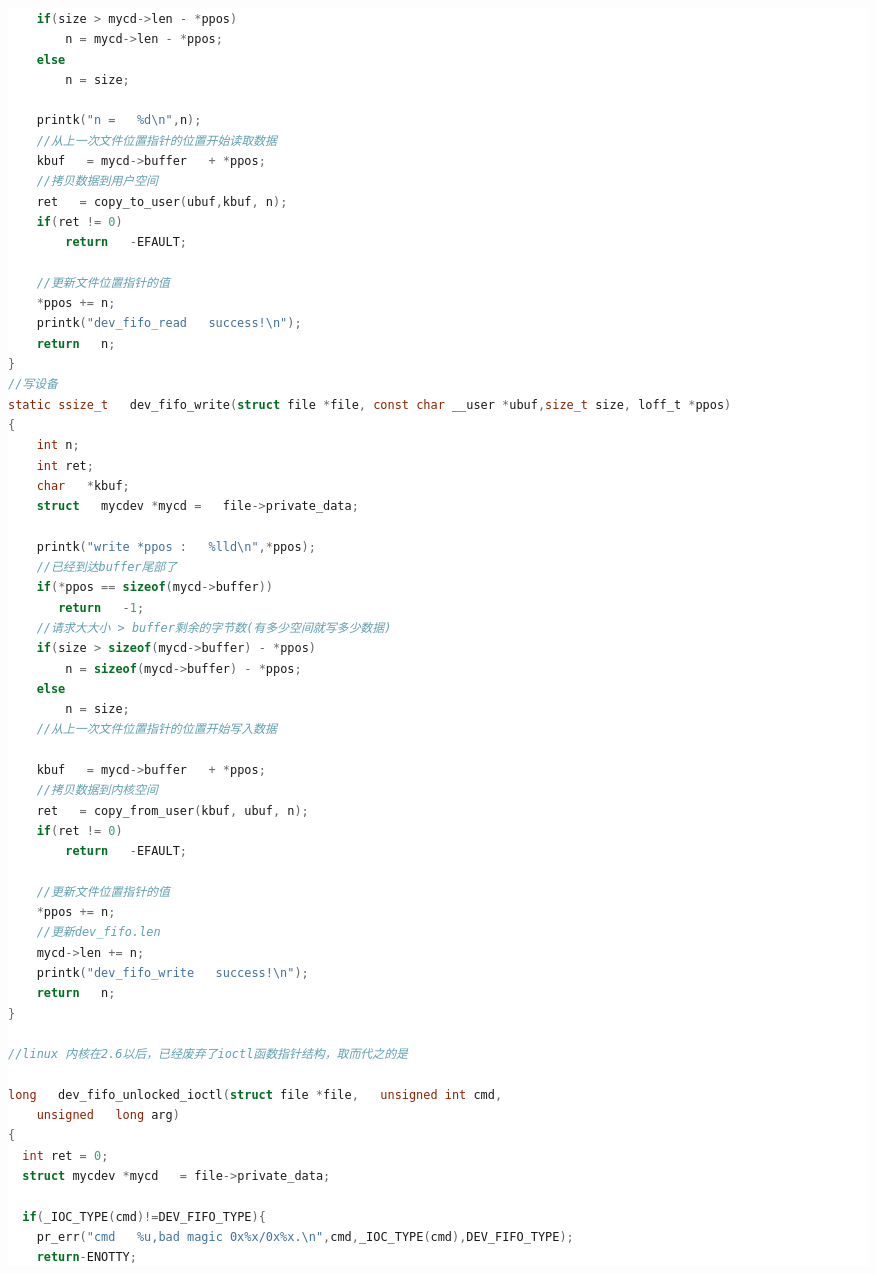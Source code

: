  ~~~ c
     if(size > mycd->len - *ppos)
         n = mycd->len - *ppos;
     else
         n = size;
 
     printk("n =   %d\n",n);
     //从上一次文件位置指针的位置开始读取数据
     kbuf   = mycd->buffer   + *ppos;
     //拷贝数据到用户空间
     ret   = copy_to_user(ubuf,kbuf, n);
     if(ret != 0)
         return   -EFAULT;
 
     //更新文件位置指针的值
     *ppos += n;
     printk("dev_fifo_read   success!\n");
     return   n;
 }
 //写设备
 static ssize_t   dev_fifo_write(struct file *file, const char __user *ubuf,size_t size, loff_t *ppos)
 {
     int n;
     int ret;
     char   *kbuf;
     struct   mycdev *mycd =   file->private_data;
 
     printk("write *ppos :   %lld\n",*ppos);
     //已经到达buffer尾部了
     if(*ppos == sizeof(mycd->buffer))
        return   -1;
     //请求大大小 > buffer剩余的字节数(有多少空间就写多少数据)
     if(size > sizeof(mycd->buffer) - *ppos)
         n = sizeof(mycd->buffer) - *ppos;
     else
         n = size;
     //从上一次文件位置指针的位置开始写入数据
 
     kbuf   = mycd->buffer   + *ppos;
     //拷贝数据到内核空间
     ret   = copy_from_user(kbuf, ubuf, n);
     if(ret != 0)
         return   -EFAULT;
 
     //更新文件位置指针的值
     *ppos += n;
     //更新dev_fifo.len
     mycd->len += n;
     printk("dev_fifo_write   success!\n");
     return   n;
 }
 
 //linux 内核在2.6以后，已经废弃了ioctl函数指针结构，取而代之的是
 
 long   dev_fifo_unlocked_ioctl(struct file *file,   unsigned int cmd,
     unsigned   long arg)
 {
   int ret = 0;
   struct mycdev *mycd   = file->private_data;
 
   if(_IOC_TYPE(cmd)!=DEV_FIFO_TYPE){
     pr_err("cmd   %u,bad magic 0x%x/0x%x.\n",cmd,_IOC_TYPE(cmd),DEV_FIFO_TYPE);
     return-ENOTTY;
 ~~~